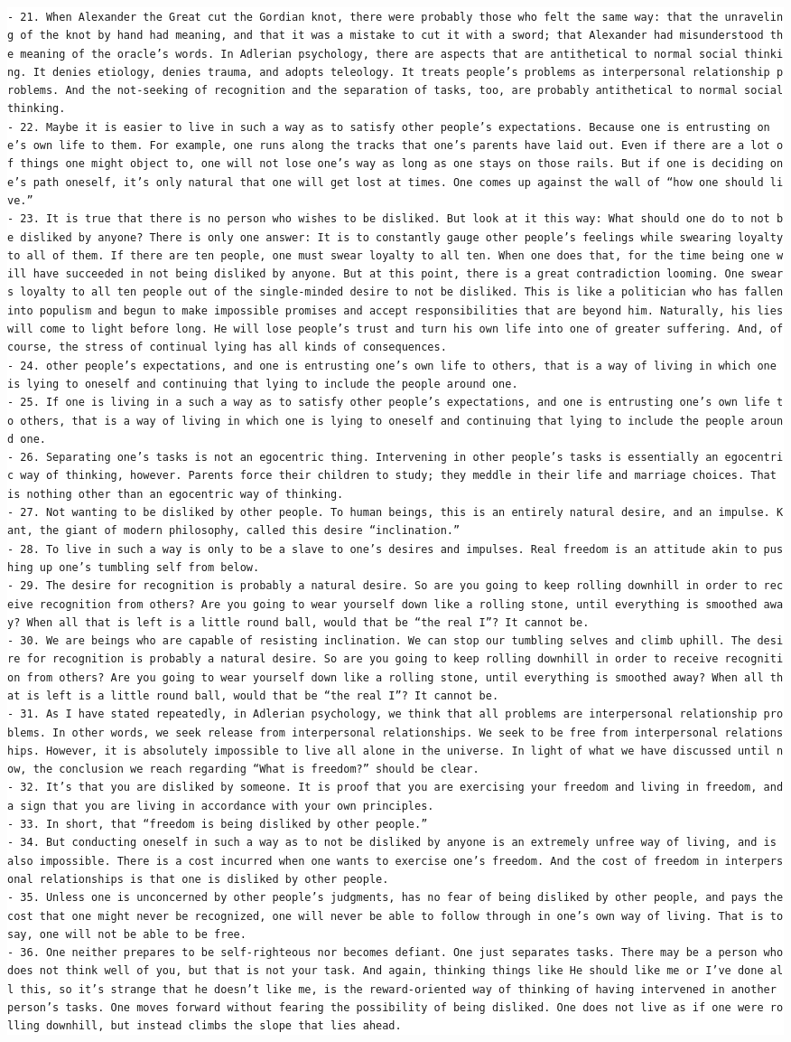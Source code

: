 	- 21. When Alexander the Great cut the Gordian knot, there were probably those who felt the same way: that the unraveling of the knot by hand had meaning, and that it was a mistake to cut it with a sword; that Alexander had misunderstood the meaning of the oracle’s words. In Adlerian psychology, there are aspects that are antithetical to normal social thinking. It denies etiology, denies trauma, and adopts teleology. It treats people’s problems as interpersonal relationship problems. And the not-seeking of recognition and the separation of tasks, too, are probably antithetical to normal social thinking.
	- 22. Maybe it is easier to live in such a way as to satisfy other people’s expectations. Because one is entrusting one’s own life to them. For example, one runs along the tracks that one’s parents have laid out. Even if there are a lot of things one might object to, one will not lose one’s way as long as one stays on those rails. But if one is deciding one’s path oneself, it’s only natural that one will get lost at times. One comes up against the wall of “how one should live.”
	- 23. It is true that there is no person who wishes to be disliked. But look at it this way: What should one do to not be disliked by anyone? There is only one answer: It is to constantly gauge other people’s feelings while swearing loyalty to all of them. If there are ten people, one must swear loyalty to all ten. When one does that, for the time being one will have succeeded in not being disliked by anyone. But at this point, there is a great contradiction looming. One swears loyalty to all ten people out of the single-minded desire to not be disliked. This is like a politician who has fallen into populism and begun to make impossible promises and accept responsibilities that are beyond him. Naturally, his lies will come to light before long. He will lose people’s trust and turn his own life into one of greater suffering. And, of course, the stress of continual lying has all kinds of consequences.
	- 24. other people’s expectations, and one is entrusting one’s own life to others, that is a way of living in which one is lying to oneself and continuing that lying to include the people around one.
	- 25. If one is living in a such a way as to satisfy other people’s expectations, and one is entrusting one’s own life to others, that is a way of living in which one is lying to oneself and continuing that lying to include the people around one.
	- 26. Separating one’s tasks is not an egocentric thing. Intervening in other people’s tasks is essentially an egocentric way of thinking, however. Parents force their children to study; they meddle in their life and marriage choices. That is nothing other than an egocentric way of thinking.
	- 27. Not wanting to be disliked by other people. To human beings, this is an entirely natural desire, and an impulse. Kant, the giant of modern philosophy, called this desire “inclination.”
	- 28. To live in such a way is only to be a slave to one’s desires and impulses. Real freedom is an attitude akin to pushing up one’s tumbling self from below.
	- 29. The desire for recognition is probably a natural desire. So are you going to keep rolling downhill in order to receive recognition from others? Are you going to wear yourself down like a rolling stone, until everything is smoothed away? When all that is left is a little round ball, would that be “the real I”? It cannot be.
	- 30. We are beings who are capable of resisting inclination. We can stop our tumbling selves and climb uphill. The desire for recognition is probably a natural desire. So are you going to keep rolling downhill in order to receive recognition from others? Are you going to wear yourself down like a rolling stone, until everything is smoothed away? When all that is left is a little round ball, would that be “the real I”? It cannot be.
	- 31. As I have stated repeatedly, in Adlerian psychology, we think that all problems are interpersonal relationship problems. In other words, we seek release from interpersonal relationships. We seek to be free from interpersonal relationships. However, it is absolutely impossible to live all alone in the universe. In light of what we have discussed until now, the conclusion we reach regarding “What is freedom?” should be clear.
	- 32. It’s that you are disliked by someone. It is proof that you are exercising your freedom and living in freedom, and a sign that you are living in accordance with your own principles.
	- 33. In short, that “freedom is being disliked by other people.”
	- 34. But conducting oneself in such a way as to not be disliked by anyone is an extremely unfree way of living, and is also impossible. There is a cost incurred when one wants to exercise one’s freedom. And the cost of freedom in interpersonal relationships is that one is disliked by other people.
	- 35. Unless one is unconcerned by other people’s judgments, has no fear of being disliked by other people, and pays the cost that one might never be recognized, one will never be able to follow through in one’s own way of living. That is to say, one will not be able to be free.
	- 36. One neither prepares to be self-righteous nor becomes defiant. One just separates tasks. There may be a person who does not think well of you, but that is not your task. And again, thinking things like He should like me or I’ve done all this, so it’s strange that he doesn’t like me, is the reward-oriented way of thinking of having intervened in another person’s tasks. One moves forward without fearing the possibility of being disliked. One does not live as if one were rolling downhill, but instead climbs the slope that lies ahead.